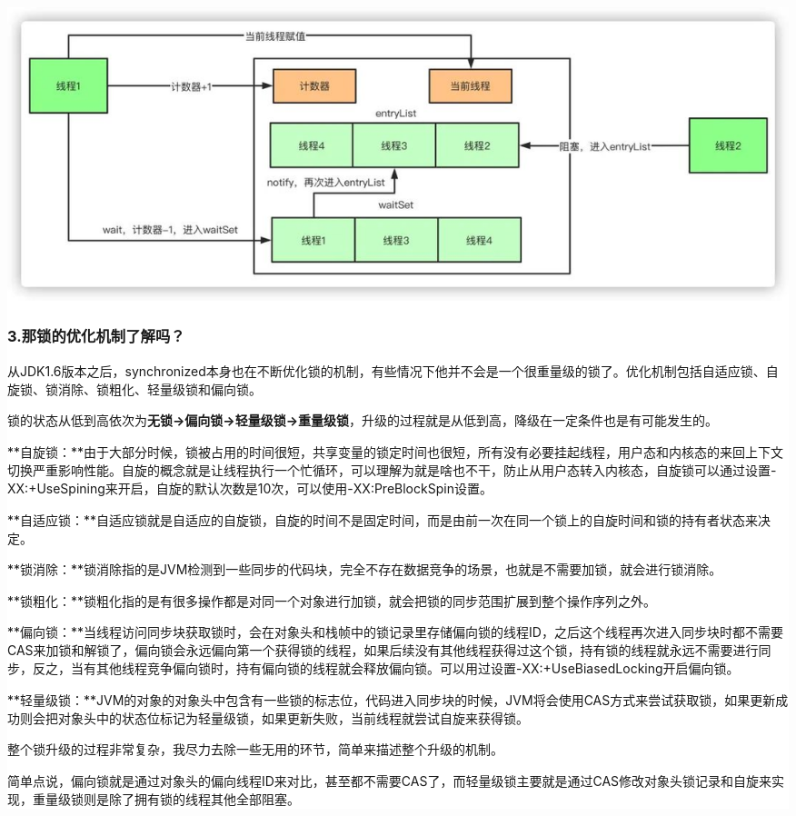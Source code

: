 ![image-20210621151315827](java面试题.assets/image-20210621151315827.png)



### **3.那锁的优化机制了解吗？**



从JDK1.6版本之后，synchronized本身也在不断优化锁的机制，有些情况下他并不会是一个很重量级的锁了。优化机制包括自适应锁、自旋锁、锁消除、锁粗化、轻量级锁和偏向锁。



锁的状态从低到高依次为**无锁->偏向锁->轻量级锁->重量级锁**，升级的过程就是从低到高，降级在一定条件也是有可能发生的。



**自旋锁：**由于大部分时候，锁被占用的时间很短，共享变量的锁定时间也很短，所有没有必要挂起线程，用户态和内核态的来回上下文切换严重影响性能。自旋的概念就是让线程执行一个忙循环，可以理解为就是啥也不干，防止从用户态转入内核态，自旋锁可以通过设置-XX:+UseSpining来开启，自旋的默认次数是10次，可以使用-XX:PreBlockSpin设置。



**自适应锁：**自适应锁就是自适应的自旋锁，自旋的时间不是固定时间，而是由前一次在同一个锁上的自旋时间和锁的持有者状态来决定。



**锁消除：**锁消除指的是JVM检测到一些同步的代码块，完全不存在数据竞争的场景，也就是不需要加锁，就会进行锁消除。



**锁粗化：**锁粗化指的是有很多操作都是对同一个对象进行加锁，就会把锁的同步范围扩展到整个操作序列之外。



**偏向锁：**当线程访问同步块获取锁时，会在对象头和栈帧中的锁记录里存储偏向锁的线程ID，之后这个线程再次进入同步块时都不需要CAS来加锁和解锁了，偏向锁会永远偏向第一个获得锁的线程，如果后续没有其他线程获得过这个锁，持有锁的线程就永远不需要进行同步，反之，当有其他线程竞争偏向锁时，持有偏向锁的线程就会释放偏向锁。可以用过设置-XX:+UseBiasedLocking开启偏向锁。



**轻量级锁：**JVM的对象的对象头中包含有一些锁的标志位，代码进入同步块的时候，JVM将会使用CAS方式来尝试获取锁，如果更新成功则会把对象头中的状态位标记为轻量级锁，如果更新失败，当前线程就尝试自旋来获得锁。



整个锁升级的过程非常复杂，我尽力去除一些无用的环节，简单来描述整个升级的机制。



简单点说，偏向锁就是通过对象头的偏向线程ID来对比，甚至都不需要CAS了，而轻量级锁主要就是通过CAS修改对象头锁记录和自旋来实现，重量级锁则是除了拥有锁的线程其他全部阻塞。
